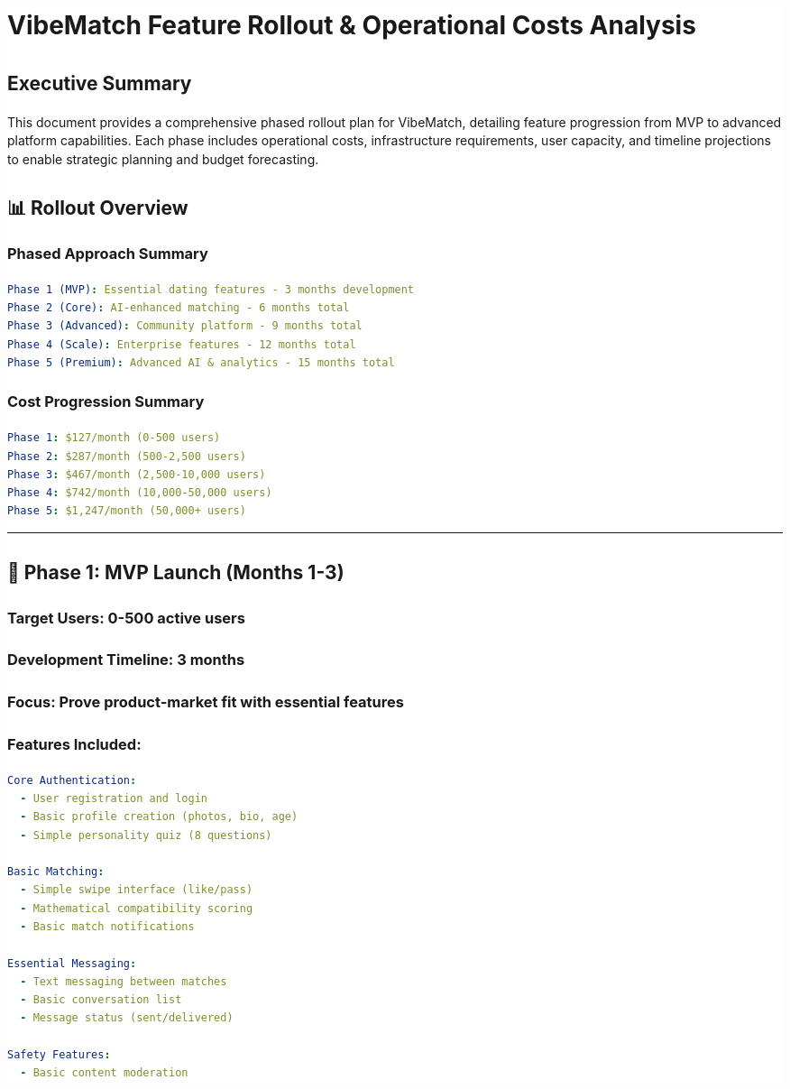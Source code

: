 # VibeMatch Feature Rollout & Operational Costs Analysis

## Executive Summary

This document provides a comprehensive phased rollout plan for VibeMatch, detailing feature progression from MVP to advanced platform capabilities. Each phase includes operational costs, infrastructure requirements, user capacity, and timeline projections to enable strategic planning and budget forecasting.

## 📊 Rollout Overview

### Phased Approach Summary

```yaml
Phase 1 (MVP): Essential dating features - 3 months development
Phase 2 (Core): AI-enhanced matching - 6 months total
Phase 3 (Advanced): Community platform - 9 months total
Phase 4 (Scale): Enterprise features - 12 months total
Phase 5 (Premium): Advanced AI & analytics - 15 months total
```

### Cost Progression Summary

```yaml
Phase 1: $127/month (0-500 users)
Phase 2: $287/month (500-2,500 users)
Phase 3: $467/month (2,500-10,000 users)
Phase 4: $742/month (10,000-50,000 users)
Phase 5: $1,247/month (50,000+ users)
```

---

## 🚀 Phase 1: MVP Launch (Months 1-3)

### **Target Users:** 0-500 active users

### **Development Timeline:** 3 months

### **Focus:** Prove product-market fit with essential features

### **Features Included:**

```yaml
Core Authentication:
  - User registration and login
  - Basic profile creation (photos, bio, age)
  - Simple personality quiz (8 questions)

Basic Matching:
  - Simple swipe interface (like/pass)
  - Mathematical compatibility scoring
  - Basic match notifications

Essential Messaging:
  - Text messaging between matches
  - Basic conversation list
  - Message status (sent/delivered)

Safety Features:
  - Basic content moderation
```